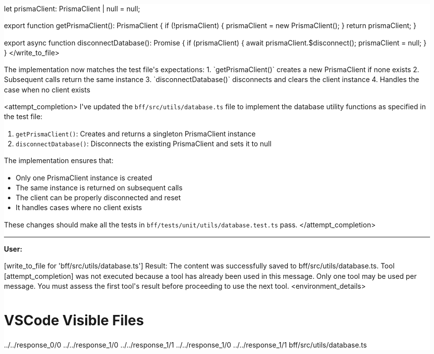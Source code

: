 let prismaClient: PrismaClient | null = null;

export function getPrismaClient(): PrismaClient {
  if (!prismaClient) {
    prismaClient = new PrismaClient();
  }
  return prismaClient;
}

export async function disconnectDatabase(): Promise<void> {
  if (prismaClient) {
    await prismaClient.$disconnect();
    prismaClient = null;
  }
}
</content>
</write_to_file>

<thinking>
The implementation now matches the test file's expectations:
1. `getPrismaClient()` creates a new PrismaClient if none exists
2. Subsequent calls return the same instance
3. `disconnectDatabase()` disconnects and clears the client instance
4. Handles the case when no client exists
</thinking>

<attempt_completion>
<result>
I've updated the `bff/src/utils/database.ts` file to implement the database utility functions as specified in the test file:

1. `getPrismaClient()`: Creates and returns a singleton PrismaClient instance
2. `disconnectDatabase()`: Disconnects the existing PrismaClient and sets it to null

The implementation ensures that:
- Only one PrismaClient instance is created
- The same instance is returned on subsequent calls
- The client can be properly disconnected and reset
- It handles cases where no client exists

These changes should make all the tests in `bff/tests/unit/utils/database.test.ts` pass.
</result>
</attempt_completion>

---

**User:**

[write_to_file for 'bff/src/utils/database.ts'] Result:
The content was successfully saved to bff/src/utils/database.ts.
Tool [attempt_completion] was not executed because a tool has already been used in this message. Only one tool may be used per message. You must assess the first tool's result before proceeding to use the next tool.
<environment_details>
# VSCode Visible Files
../../response_0/0
../../response_1/0
../../response_1/1
../../response_1/0
../../response_1/1
bff/src/utils/database.ts
